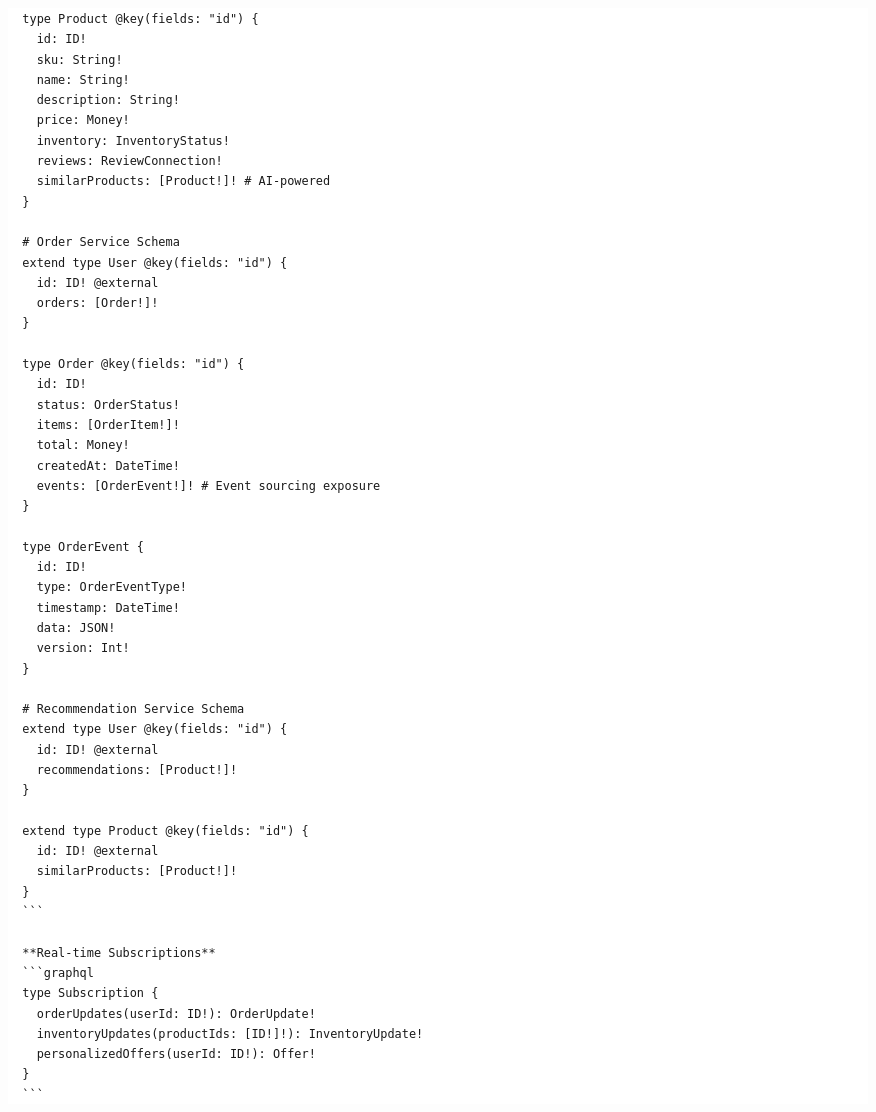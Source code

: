       type Product @key(fields: "id") {
        id: ID!
        sku: String!
        name: String!
        description: String!
        price: Money!
        inventory: InventoryStatus!
        reviews: ReviewConnection!
        similarProducts: [Product!]! # AI-powered
      }

      # Order Service Schema
      extend type User @key(fields: "id") {
        id: ID! @external
        orders: [Order!]!
      }

      type Order @key(fields: "id") {
        id: ID!
        status: OrderStatus!
        items: [OrderItem!]!
        total: Money!
        createdAt: DateTime!
        events: [OrderEvent!]! # Event sourcing exposure
      }

      type OrderEvent {
        id: ID!
        type: OrderEventType!
        timestamp: DateTime!
        data: JSON!
        version: Int!
      }

      # Recommendation Service Schema
      extend type User @key(fields: "id") {
        id: ID! @external
        recommendations: [Product!]!
      }

      extend type Product @key(fields: "id") {
        id: ID! @external
        similarProducts: [Product!]!
      }
      ```

      **Real-time Subscriptions**
      ```graphql
      type Subscription {
        orderUpdates(userId: ID!): OrderUpdate!
        inventoryUpdates(productIds: [ID!]!): InventoryUpdate!
        personalizedOffers(userId: ID!): Offer!
      }
      ```
